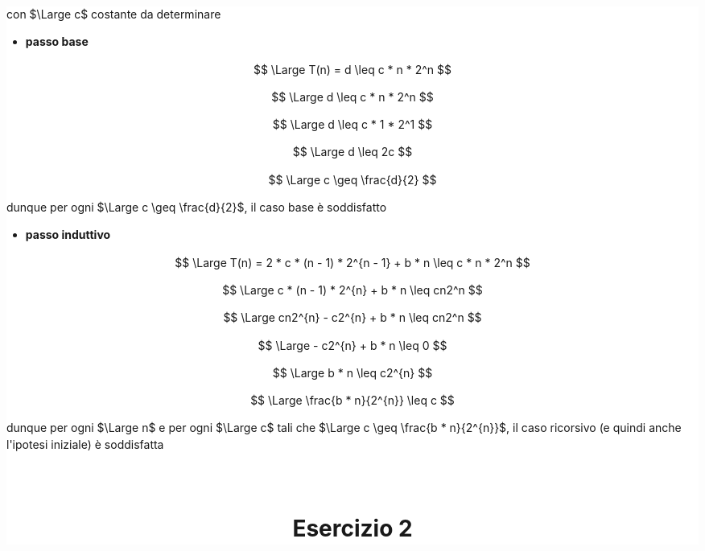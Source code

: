 con $\Large c$ costante da determinare

- **passo base**

$$
    \Large T(n) = d \leq c * n * 2^n
$$

$$
    \Large d \leq c * n * 2^n
$$

$$
    \Large d \leq c * 1 * 2^1
$$

$$
    \Large d \leq 2c
$$

$$
    \Large c \geq \frac{d}{2}
$$

dunque per ogni $\Large c \geq \frac{d}{2}$, il caso base è soddisfatto

- **passo induttivo**

$$
    \Large T(n) = 2 * c * (n - 1) * 2^{n - 1} + b * n \leq c * n * 2^n
$$

$$
    \Large c * (n - 1) * 2^{n} + b * n \leq cn2^n
$$

$$
    \Large cn2^{n} - c2^{n} + b * n \leq cn2^n
$$

$$
    \Large - c2^{n} + b * n \leq 0
$$

$$
    \Large b * n \leq c2^{n}
$$

$$
    \Large \frac{b * n}{2^{n}} \leq c
$$

dunque per ogni $\Large n$  e per ogni $\Large c$ tali che $\Large c \geq \frac{b * n}{2^{n}}$, il caso ricorsivo (e quindi anche l'ipotesi iniziale) è soddisfatta

<br>

# <p align="center"> Esercizio 2 </p>
